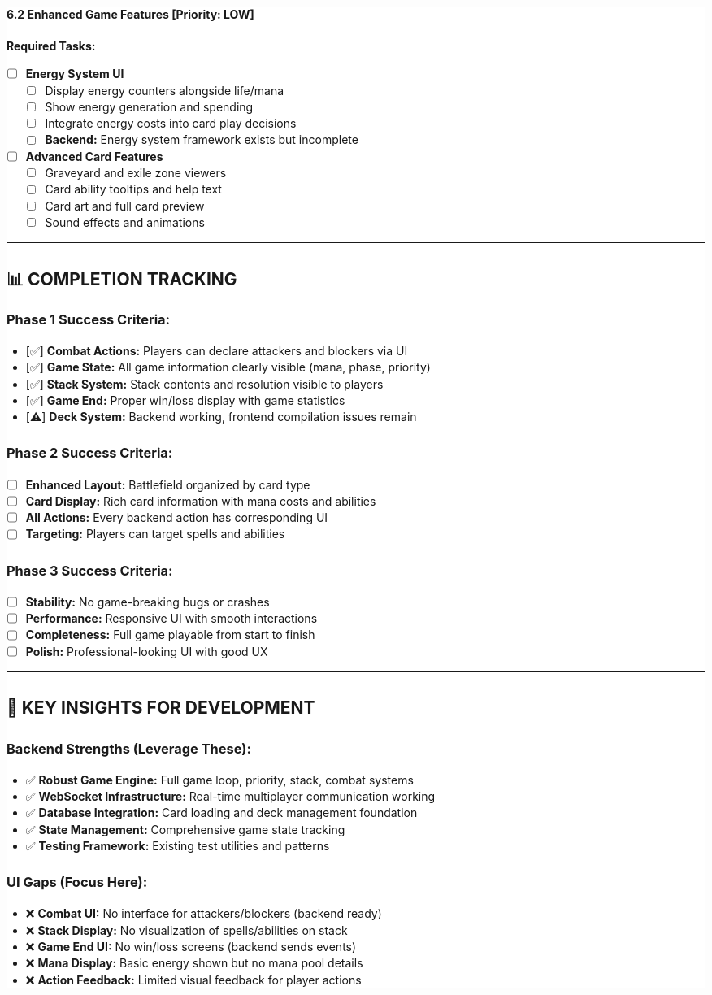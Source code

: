 #### **6.2 Enhanced Game Features** [Priority: LOW]

**Required Tasks:**
- [ ] **Energy System UI**
  - [ ] Display energy counters alongside life/mana
  - [ ] Show energy generation and spending
  - [ ] Integrate energy costs into card play decisions
  - [ ] **Backend:** Energy system framework exists but incomplete

- [ ] **Advanced Card Features**
  - [ ] Graveyard and exile zone viewers
  - [ ] Card ability tooltips and help text
  - [ ] Card art and full card preview
  - [ ] Sound effects and animations

---

## 📊 **COMPLETION TRACKING**

### **Phase 1 Success Criteria:**
- [✅] **Combat Actions:** Players can declare attackers and blockers via UI
- [✅] **Game State:** All game information clearly visible (mana, phase, priority)
- [✅] **Stack System:** Stack contents and resolution visible to players
- [✅] **Game End:** Proper win/loss display with game statistics
- [⚠️] **Deck System:** Backend working, frontend compilation issues remain

### **Phase 2 Success Criteria:**
- [ ] **Enhanced Layout:** Battlefield organized by card type
- [ ] **Card Display:** Rich card information with mana costs and abilities
- [ ] **All Actions:** Every backend action has corresponding UI
- [ ] **Targeting:** Players can target spells and abilities

### **Phase 3 Success Criteria:**
- [ ] **Stability:** No game-breaking bugs or crashes
- [ ] **Performance:** Responsive UI with smooth interactions
- [ ] **Completeness:** Full game playable from start to finish
- [ ] **Polish:** Professional-looking UI with good UX

---

## 🎯 **KEY INSIGHTS FOR DEVELOPMENT**

### **Backend Strengths (Leverage These):**
- ✅ **Robust Game Engine:** Full game loop, priority, stack, combat systems
- ✅ **WebSocket Infrastructure:** Real-time multiplayer communication working
- ✅ **Database Integration:** Card loading and deck management foundation
- ✅ **State Management:** Comprehensive game state tracking
- ✅ **Testing Framework:** Existing test utilities and patterns

### **UI Gaps (Focus Here):**
- ❌ **Combat UI:** No interface for attackers/blockers (backend ready)
- ❌ **Stack Display:** No visualization of spells/abilities on stack
- ❌ **Game End UI:** No win/loss screens (backend sends events)
- ❌ **Mana Display:** Basic energy shown but no mana pool details
- ❌ **Action Feedback:** Limited visual feedback for player actions
